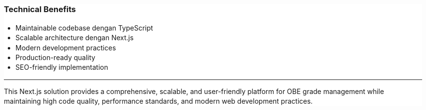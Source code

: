 ### Technical Benefits
- Maintainable codebase dengan TypeScript
- Scalable architecture dengan Next.js
- Modern development practices
- Production-ready quality
- SEO-friendly implementation

---

This Next.js solution provides a comprehensive, scalable, and user-friendly platform for OBE grade management while maintaining high code quality, performance standards, and modern web development practices.